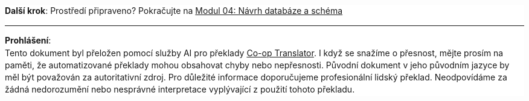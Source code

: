 
**Další krok**: Prostředí připraveno? Pokračujte na [Modul 04: Návrh databáze a schéma](../04-Database/README.md)

---

**Prohlášení**:  
Tento dokument byl přeložen pomocí služby AI pro překlady [Co-op Translator](https://github.com/Azure/co-op-translator). I když se snažíme o přesnost, mějte prosím na paměti, že automatizované překlady mohou obsahovat chyby nebo nepřesnosti. Původní dokument v jeho původním jazyce by měl být považován za autoritativní zdroj. Pro důležité informace doporučujeme profesionální lidský překlad. Neodpovídáme za žádná nedorozumění nebo nesprávné interpretace vyplývající z použití tohoto překladu.